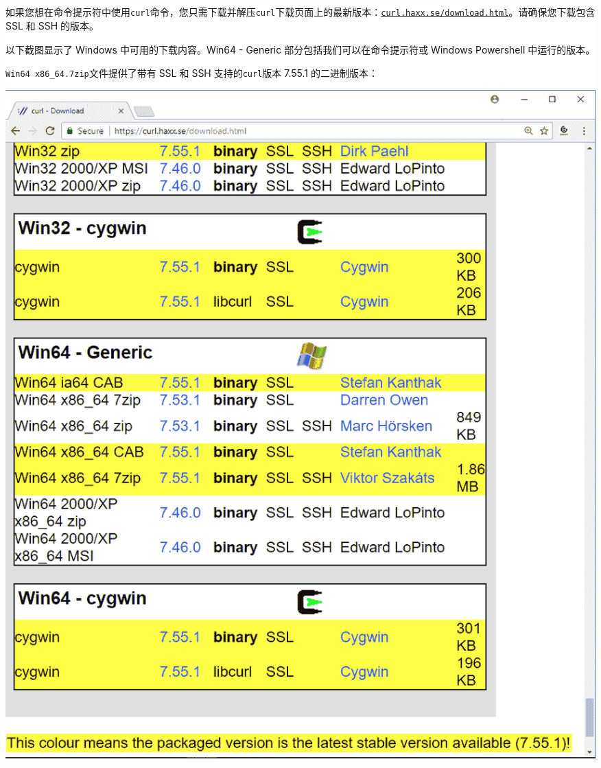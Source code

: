 如果您想在命令提示符中使用`curl`命令，您只需下载并解压`curl`下载页面上的最新版本：[`curl.haxx.se/download.html`](https://curl.haxx.se/download.html)。请确保您下载包含 SSL 和 SSH 的版本。

以下截图显示了 Windows 中可用的下载内容。Win64 - Generic 部分包括我们可以在命令提示符或 Windows Powershell 中运行的版本。

`Win64 x86_64.7zip`文件提供了带有 SSL 和 SSH 支持的`curl`版本 7.55.1 的二进制版本：

![图片](img/9b75bdad-8f18-46d8-b055-8eddcb2b3945.png)
